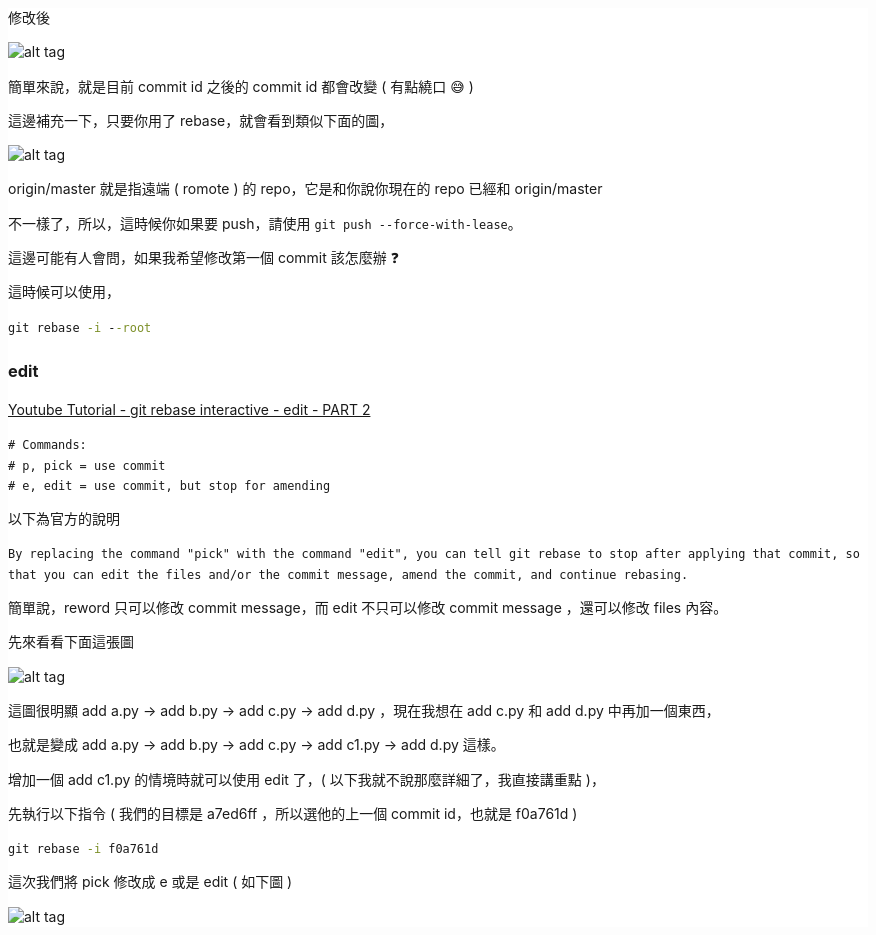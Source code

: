 修改後

![alt tag](https://i.imgur.com/mvj96U2.png)

簡單來說，就是目前 commit id 之後的 commit id 都會改變 ( 有點繞口 :sweat_smile: )

這邊補充一下，只要你用了 rebase，就會看到類似下面的圖，

![alt tag](https://i.imgur.com/iiDf44q.png)

origin/master 就是指遠端 ( romote ) 的 repo，它是和你說你現在的 repo 已經和 origin/master

不一樣了，所以，這時候你如果要 push，請使用 `git push --force-with-lease`。

這邊可能有人會問，如果我希望修改第一個 commit 該怎麼辦 :question:

這時候可以使用，

```cmd
git rebase -i --root
```

### edit

[Youtube Tutorial - git rebase interactive - edit - PART 2](https://youtu.be/TCKjQppHxxQ)

```cmd
# Commands:
# p, pick = use commit
# e, edit = use commit, but stop for amending
```

以下為官方的說明

```txt
By replacing the command "pick" with the command "edit", you can tell git rebase to stop after applying that commit, so that you can edit the files and/or the commit message, amend the commit, and continue rebasing.
```

簡單說，reword 只可以修改 commit message，而 edit 不只可以修改 commit message ，還可以修改 files 內容。

先來看看下面這張圖

![alt tag](https://i.imgur.com/9j0JnKw.png)

這圖很明顯 add a.py -> add b.py -> add c.py -> add d.py ，現在我想在 add c.py 和 add d.py 中再加一個東西，

也就是變成 add a.py -> add b.py -> add c.py -> add c1.py -> add d.py  這樣。

增加一個  add c1.py 的情境時就可以使用 edit 了，( 以下我就不說那麼詳細了，我直接講重點 )，

先執行以下指令 ( 我們的目標是 a7ed6ff ，所以選他的上一個 commit id，也就是 f0a761d )

```cmd
git rebase -i f0a761d
```

這次我們將 pick 修改成 e 或是 edit ( 如下圖 )

![alt tag](https://i.imgur.com/bKrLIl3.png)
